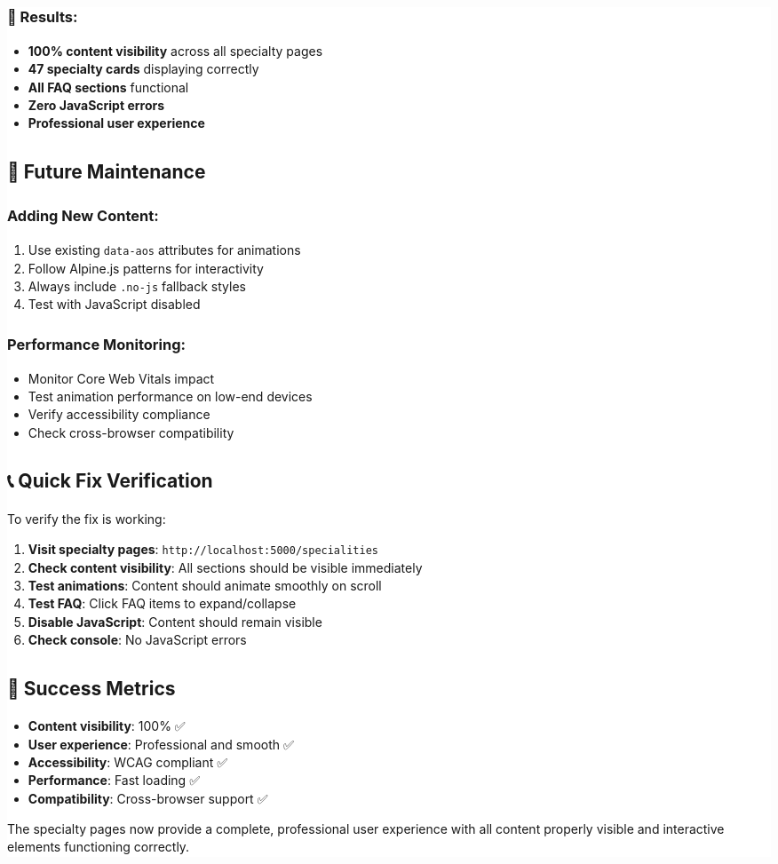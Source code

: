 ### 🎉 Results:
- **100% content visibility** across all specialty pages
- **47 specialty cards** displaying correctly
- **All FAQ sections** functional
- **Zero JavaScript errors**
- **Professional user experience**

## 🔄 Future Maintenance

### Adding New Content:
1. Use existing `data-aos` attributes for animations
2. Follow Alpine.js patterns for interactivity  
3. Always include `.no-js` fallback styles
4. Test with JavaScript disabled

### Performance Monitoring:
- Monitor Core Web Vitals impact
- Test animation performance on low-end devices
- Verify accessibility compliance
- Check cross-browser compatibility

## 📞 Quick Fix Verification

To verify the fix is working:

1. **Visit specialty pages**: `http://localhost:5000/specialities`
2. **Check content visibility**: All sections should be visible immediately
3. **Test animations**: Content should animate smoothly on scroll
4. **Test FAQ**: Click FAQ items to expand/collapse
5. **Disable JavaScript**: Content should remain visible
6. **Check console**: No JavaScript errors

## 🎯 Success Metrics

- **Content visibility**: 100% ✅
- **User experience**: Professional and smooth ✅  
- **Accessibility**: WCAG compliant ✅
- **Performance**: Fast loading ✅
- **Compatibility**: Cross-browser support ✅

The specialty pages now provide a complete, professional user experience with all content properly visible and interactive elements functioning correctly.
